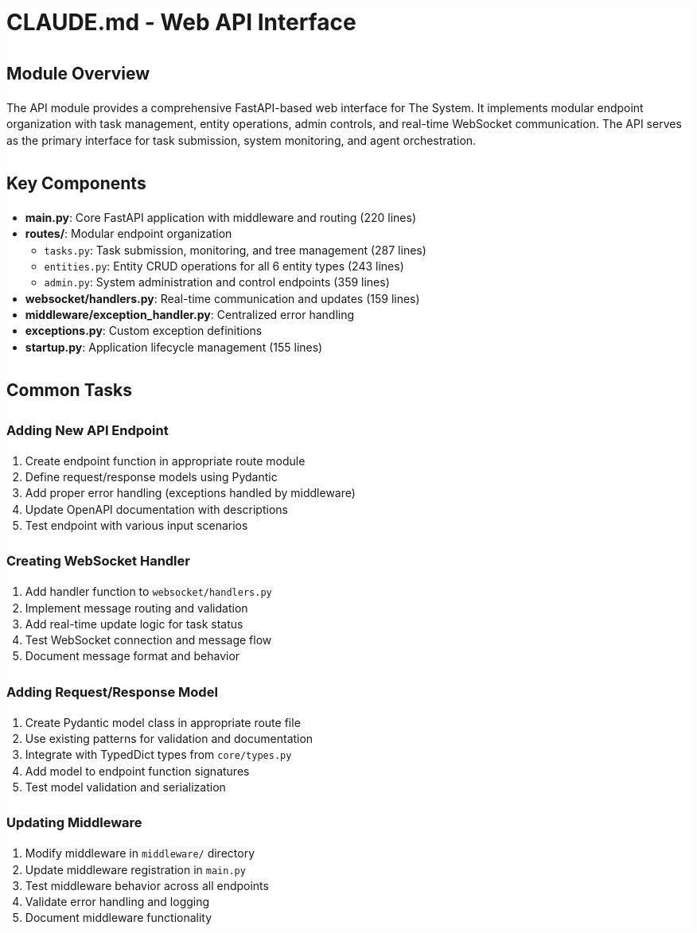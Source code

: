 # CLAUDE.md - Web API Interface

## Module Overview

The API module provides a comprehensive FastAPI-based web interface for The System. It implements modular endpoint organization with task management, entity operations, admin controls, and real-time WebSocket communication. The API serves as the primary interface for task submission, system monitoring, and agent orchestration.

## Key Components

- **main.py**: Core FastAPI application with middleware and routing (220 lines)
- **routes/**: Modular endpoint organization
  - `tasks.py`: Task submission, monitoring, and tree management (287 lines)
  - `entities.py`: Entity CRUD operations for all 6 entity types (243 lines)
  - `admin.py`: System administration and control endpoints (359 lines)
- **websocket/handlers.py**: Real-time communication and updates (159 lines)
- **middleware/exception_handler.py**: Centralized error handling
- **exceptions.py**: Custom exception definitions
- **startup.py**: Application lifecycle management (155 lines)

## Common Tasks

### Adding New API Endpoint
1. Create endpoint function in appropriate route module
2. Define request/response models using Pydantic
3. Add proper error handling (exceptions handled by middleware)
4. Update OpenAPI documentation with descriptions
5. Test endpoint with various input scenarios

### Creating WebSocket Handler
1. Add handler function to `websocket/handlers.py`
2. Implement message routing and validation
3. Add real-time update logic for task status
4. Test WebSocket connection and message flow
5. Document message format and behavior

### Adding Request/Response Model
1. Create Pydantic model class in appropriate route file
2. Use existing patterns for validation and documentation
3. Integrate with TypedDict types from `core/types.py`
4. Add model to endpoint function signatures
5. Test model validation and serialization

### Updating Middleware
1. Modify middleware in `middleware/` directory
2. Update middleware registration in `main.py`
3. Test middleware behavior across all endpoints
4. Validate error handling and logging
5. Document middleware functionality
